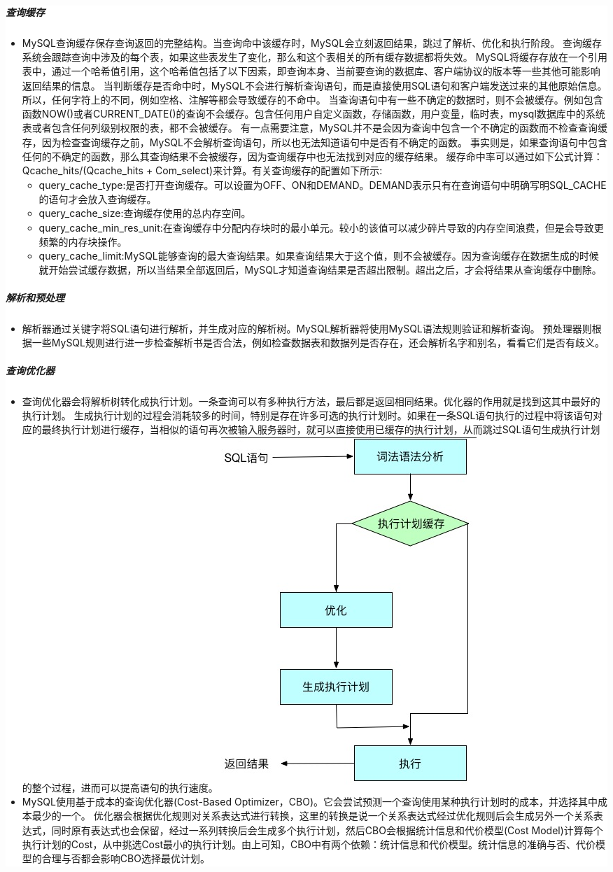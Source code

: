 ##### 查询缓存
- MySQL查询缓存保存查询返回的完整结构。当查询命中该缓存时，MySQL会立刻返回结果，跳过了解析、优化和执行阶段。 查询缓存系统会跟踪查询中涉及的每个表，如果这些表发生了变化，那么和这个表相关的所有缓存数据都将失效。 MySQL将缓存存放在一个引用表中，通过一个哈希值引用，这个哈希值包括了以下因素，即查询本身、当前要查询的数据库、客户端协议的版本等一些其他可能影响返回结果的信息。 当判断缓存是否命中时，MySQL不会进行解析查询语句，而是直接使用SQL语句和客户端发送过来的其他原始信息。所以，任何字符上的不同，例如空格、注解等都会导致缓存的不命中。 当查询语句中有一些不确定的数据时，则不会被缓存。例如包含函数NOW()或者CURRENT_DATE()的查询不会缓存。包含任何用户自定义函数，存储函数，用户变量，临时表，mysql数据库中的系统表或者包含任何列级别权限的表，都不会被缓存。 有一点需要注意，MySQL并不是会因为查询中包含一个不确定的函数而不检查查询缓存，因为检查查询缓存之前，MySQL不会解析查询语句，所以也无法知道语句中是否有不确定的函数。 事实则是，如果查询语句中包含任何的不确定的函数，那么其查询结果不会被缓存，因为查询缓存中也无法找到对应的缓存结果。 缓存命中率可以通过如下公式计算：Qcache_hits/(Qcache_hits + Com_select)来计算。有关查询缓存的配置如下所示:
	- query_cache_type:是否打开查询缓存。可以设置为OFF、ON和DEMAND。DEMAND表示只有在查询语句中明确写明SQL_CACHE的语句才会放入查询缓存。
	- query_cache_size:查询缓存使用的总内存空间。
	- query_cache_min_res_unit:在查询缓存中分配内存块时的最小单元。较小的该值可以减少碎片导致的内存空间浪费，但是会导致更频繁的内存块操作。
	- query_cache_limit:MySQL能够查询的最大查询结果。如果查询结果大于这个值，则不会被缓存。因为查询缓存在数据生成的时候就开始尝试缓存数据，所以当结果全部返回后，MySQL才知道查询结果是否超出限制。超出之后，才会将结果从查询缓存中删除。

##### 解析和预处理
- 解析器通过关键字将SQL语句进行解析，并生成对应的解析树。MySQL解析器将使用MySQL语法规则验证和解析查询。 预处理器则根据一些MySQL规则进行进一步检查解析书是否合法，例如检查数据表和数据列是否存在，还会解析名字和别名，看看它们是否有歧义。

##### 查询优化器
- 查询优化器会将解析树转化成执行计划。一条查询可以有多种执行方法，最后都是返回相同结果。优化器的作用就是找到这其中最好的执行计划。 生成执行计划的过程会消耗较多的时间，特别是存在许多可选的执行计划时。如果在一条SQL语句执行的过程中将该语句对应的最终执行计划进行缓存，当相似的语句再次被输入服务器时，就可以直接使用已缓存的执行计划，从而跳过SQL语句生成执行计划的整个过程，进而可以提高语句的执行速度。
![](./sql_explain.jpg)
- MySQL使用基于成本的查询优化器(Cost-Based Optimizer，CBO)。它会尝试预测一个查询使用某种执行计划时的成本，并选择其中成本最少的一个。 优化器会根据优化规则对关系表达式进行转换，这里的转换是说一个关系表达式经过优化规则后会生成另外一个关系表达式，同时原有表达式也会保留，经过一系列转换后会生成多个执行计划，然后CBO会根据统计信息和代价模型(Cost Model)计算每个执行计划的Cost，从中挑选Cost最小的执行计划。由上可知，CBO中有两个依赖：统计信息和代价模型。统计信息的准确与否、代价模型的合理与否都会影响CBO选择最优计划。
